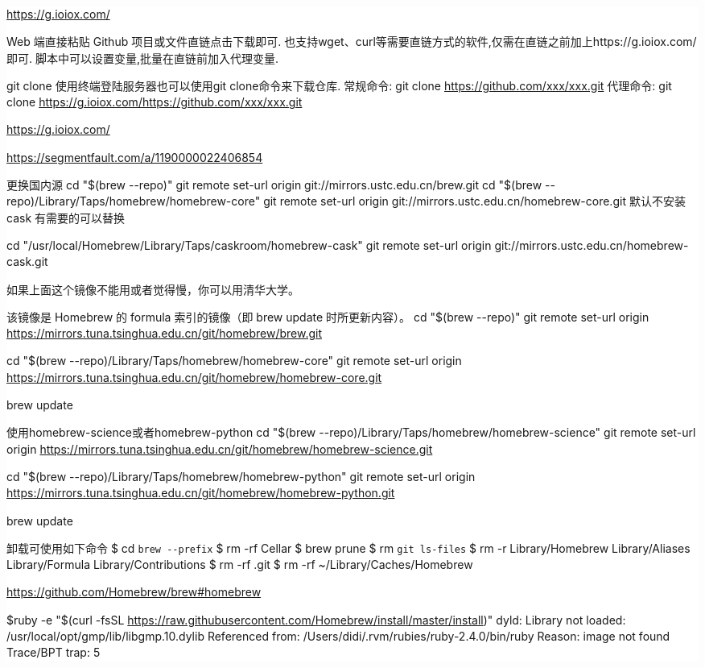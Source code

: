 https://g.ioiox.com/

Web 端直接粘贴 Github 项目或文件直链点击下载即可.
也支持wget、curl等需要直链方式的软件,仅需在直链之前加上https://g.ioiox.com/即可.
脚本中可以设置变量,批量在直链前加入代理变量.

git clone
使用终端登陆服务器也可以使用git clone命令来下载仓库.
常规命令: git clone https://github.com/xxx/xxx.git
代理命令: git clone https://g.ioiox.com/https://github.com/xxx/xxx.git


https://g.ioiox.com/

https://segmentfault.com/a/1190000022406854

更换国内源
cd "$(brew --repo)"
git remote set-url origin git://mirrors.ustc.edu.cn/brew.git
cd "$(brew --repo)/Library/Taps/homebrew/homebrew-core"
git remote set-url origin git://mirrors.ustc.edu.cn/homebrew-core.git
默认不安装cask 有需要的可以替换

cd "/usr/local/Homebrew/Library/Taps/caskroom/homebrew-cask"
git remote set-url origin git://mirrors.ustc.edu.cn/homebrew-cask.git


如果上面这个镜像不能用或者觉得慢，你可以用清华大学。

该镜像是 Homebrew 的 formula 索引的镜像（即 brew update 时所更新内容）。
cd "$(brew --repo)"
git remote set-url origin https://mirrors.tuna.tsinghua.edu.cn/git/homebrew/brew.git

cd "$(brew --repo)/Library/Taps/homebrew/homebrew-core"
git remote set-url origin https://mirrors.tuna.tsinghua.edu.cn/git/homebrew/homebrew-core.git

brew update

使用homebrew-science或者homebrew-python
cd "$(brew --repo)/Library/Taps/homebrew/homebrew-science"
git remote set-url origin https://mirrors.tuna.tsinghua.edu.cn/git/homebrew/homebrew-science.git

cd "$(brew --repo)/Library/Taps/homebrew/homebrew-python"
git remote set-url origin https://mirrors.tuna.tsinghua.edu.cn/git/homebrew/homebrew-python.git

brew update

卸载可使用如下命令
$ cd `brew --prefix`
$ rm -rf Cellar
$ brew prune
$ rm `git ls-files`
$ rm -r Library/Homebrew Library/Aliases Library/Formula Library/Contributions
$ rm -rf .git
$ rm -rf ~/Library/Caches/Homebrew

https://github.com/Homebrew/brew#homebrew


$ruby -e "$(curl -fsSL https://raw.githubusercontent.com/Homebrew/install/master/install)"
dyld: Library not loaded: /usr/local/opt/gmp/lib/libgmp.10.dylib
  Referenced from: /Users/didi/.rvm/rubies/ruby-2.4.0/bin/ruby
  Reason: image not found
Trace/BPT trap: 5
